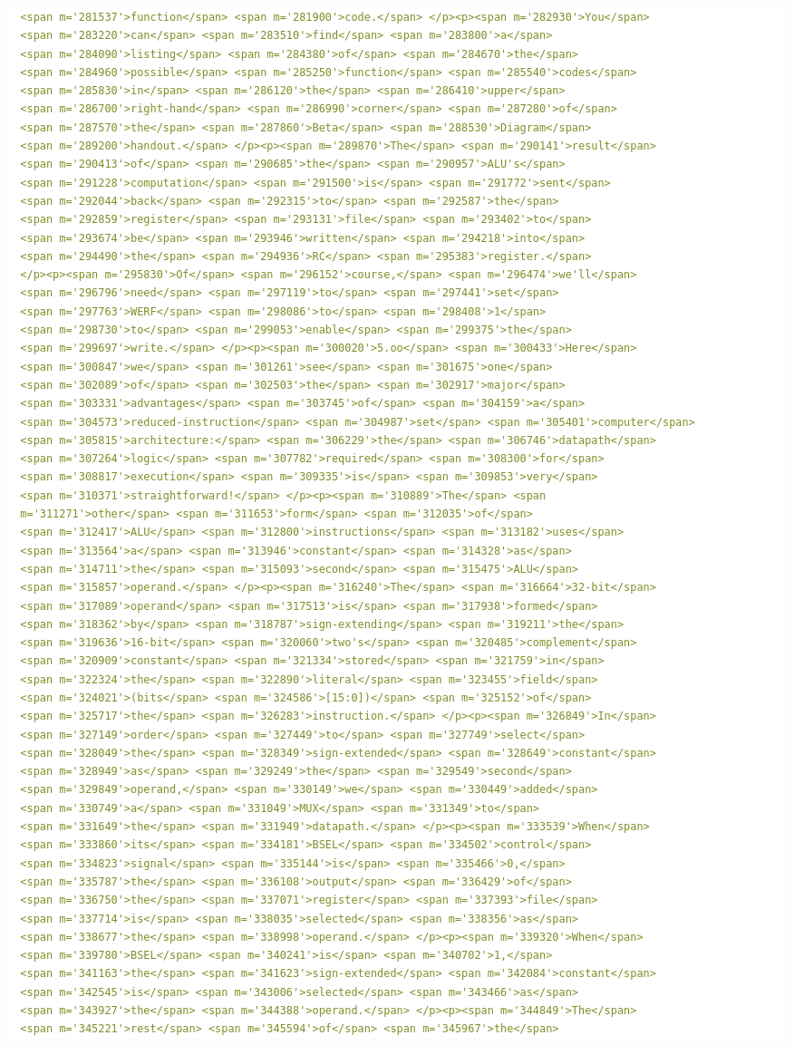 ```yaml
  <span m='281537'>function</span> <span m='281900'>code.</span> </p><p><span m='282930'>You</span>
  <span m='283220'>can</span> <span m='283510'>find</span> <span m='283800'>a</span>
  <span m='284090'>listing</span> <span m='284380'>of</span> <span m='284670'>the</span>
  <span m='284960'>possible</span> <span m='285250'>function</span> <span m='285540'>codes</span>
  <span m='285830'>in</span> <span m='286120'>the</span> <span m='286410'>upper</span>
  <span m='286700'>right-hand</span> <span m='286990'>corner</span> <span m='287280'>of</span>
  <span m='287570'>the</span> <span m='287860'>Beta</span> <span m='288530'>Diagram</span>
  <span m='289200'>handout.</span> </p><p><span m='289870'>The</span> <span m='290141'>result</span>
  <span m='290413'>of</span> <span m='290685'>the</span> <span m='290957'>ALU's</span>
  <span m='291228'>computation</span> <span m='291500'>is</span> <span m='291772'>sent</span>
  <span m='292044'>back</span> <span m='292315'>to</span> <span m='292587'>the</span>
  <span m='292859'>register</span> <span m='293131'>file</span> <span m='293402'>to</span>
  <span m='293674'>be</span> <span m='293946'>written</span> <span m='294218'>into</span>
  <span m='294490'>the</span> <span m='294936'>RC</span> <span m='295383'>register.</span>
  </p><p><span m='295830'>Of</span> <span m='296152'>course,</span> <span m='296474'>we'll</span>
  <span m='296796'>need</span> <span m='297119'>to</span> <span m='297441'>set</span>
  <span m='297763'>WERF</span> <span m='298086'>to</span> <span m='298408'>1</span>
  <span m='298730'>to</span> <span m='299053'>enable</span> <span m='299375'>the</span>
  <span m='299697'>write.</span> </p><p><span m='300020'>5.oo</span> <span m='300433'>Here</span>
  <span m='300847'>we</span> <span m='301261'>see</span> <span m='301675'>one</span>
  <span m='302089'>of</span> <span m='302503'>the</span> <span m='302917'>major</span>
  <span m='303331'>advantages</span> <span m='303745'>of</span> <span m='304159'>a</span>
  <span m='304573'>reduced-instruction</span> <span m='304987'>set</span> <span m='305401'>computer</span>
  <span m='305815'>architecture:</span> <span m='306229'>the</span> <span m='306746'>datapath</span>
  <span m='307264'>logic</span> <span m='307782'>required</span> <span m='308300'>for</span>
  <span m='308817'>execution</span> <span m='309335'>is</span> <span m='309853'>very</span>
  <span m='310371'>straightforward!</span> </p><p><span m='310889'>The</span> <span
  m='311271'>other</span> <span m='311653'>form</span> <span m='312035'>of</span>
  <span m='312417'>ALU</span> <span m='312800'>instructions</span> <span m='313182'>uses</span>
  <span m='313564'>a</span> <span m='313946'>constant</span> <span m='314328'>as</span>
  <span m='314711'>the</span> <span m='315093'>second</span> <span m='315475'>ALU</span>
  <span m='315857'>operand.</span> </p><p><span m='316240'>The</span> <span m='316664'>32-bit</span>
  <span m='317089'>operand</span> <span m='317513'>is</span> <span m='317938'>formed</span>
  <span m='318362'>by</span> <span m='318787'>sign-extending</span> <span m='319211'>the</span>
  <span m='319636'>16-bit</span> <span m='320060'>two's</span> <span m='320485'>complement</span>
  <span m='320909'>constant</span> <span m='321334'>stored</span> <span m='321759'>in</span>
  <span m='322324'>the</span> <span m='322890'>literal</span> <span m='323455'>field</span>
  <span m='324021'>(bits</span> <span m='324586'>[15:0])</span> <span m='325152'>of</span>
  <span m='325717'>the</span> <span m='326283'>instruction.</span> </p><p><span m='326849'>In</span>
  <span m='327149'>order</span> <span m='327449'>to</span> <span m='327749'>select</span>
  <span m='328049'>the</span> <span m='328349'>sign-extended</span> <span m='328649'>constant</span>
  <span m='328949'>as</span> <span m='329249'>the</span> <span m='329549'>second</span>
  <span m='329849'>operand,</span> <span m='330149'>we</span> <span m='330449'>added</span>
  <span m='330749'>a</span> <span m='331049'>MUX</span> <span m='331349'>to</span>
  <span m='331649'>the</span> <span m='331949'>datapath.</span> </p><p><span m='333539'>When</span>
  <span m='333860'>its</span> <span m='334181'>BSEL</span> <span m='334502'>control</span>
  <span m='334823'>signal</span> <span m='335144'>is</span> <span m='335466'>0,</span>
  <span m='335787'>the</span> <span m='336108'>output</span> <span m='336429'>of</span>
  <span m='336750'>the</span> <span m='337071'>register</span> <span m='337393'>file</span>
  <span m='337714'>is</span> <span m='338035'>selected</span> <span m='338356'>as</span>
  <span m='338677'>the</span> <span m='338998'>operand.</span> </p><p><span m='339320'>When</span>
  <span m='339780'>BSEL</span> <span m='340241'>is</span> <span m='340702'>1,</span>
  <span m='341163'>the</span> <span m='341623'>sign-extended</span> <span m='342084'>constant</span>
  <span m='342545'>is</span> <span m='343006'>selected</span> <span m='343466'>as</span>
  <span m='343927'>the</span> <span m='344388'>operand.</span> </p><p><span m='344849'>The</span>
  <span m='345221'>rest</span> <span m='345594'>of</span> <span m='345967'>the</span>
```